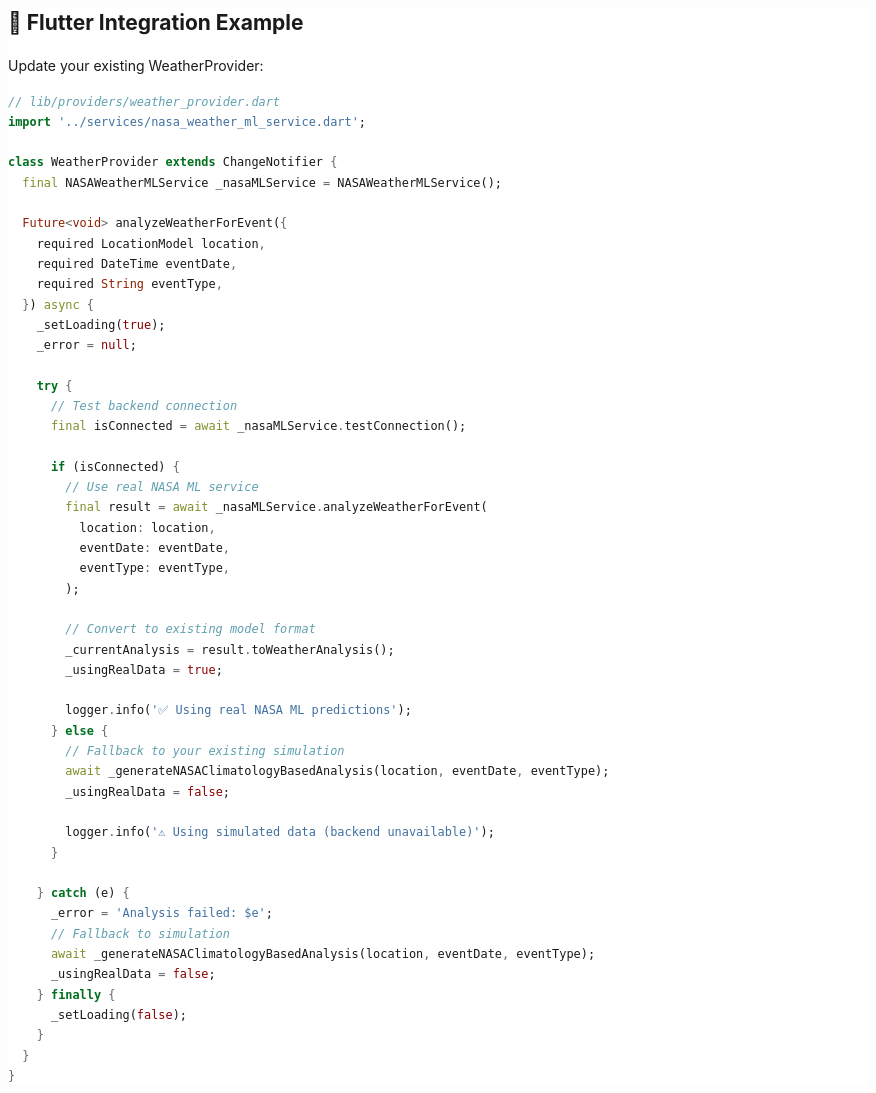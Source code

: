 ## 🔄 Flutter Integration Example

Update your existing WeatherProvider:

```dart
// lib/providers/weather_provider.dart
import '../services/nasa_weather_ml_service.dart';

class WeatherProvider extends ChangeNotifier {
  final NASAWeatherMLService _nasaMLService = NASAWeatherMLService();
  
  Future<void> analyzeWeatherForEvent({
    required LocationModel location,
    required DateTime eventDate,
    required String eventType,
  }) async {
    _setLoading(true);
    _error = null;
    
    try {
      // Test backend connection
      final isConnected = await _nasaMLService.testConnection();
      
      if (isConnected) {
        // Use real NASA ML service
        final result = await _nasaMLService.analyzeWeatherForEvent(
          location: location,
          eventDate: eventDate,
          eventType: eventType,
        );
        
        // Convert to existing model format
        _currentAnalysis = result.toWeatherAnalysis();
        _usingRealData = true;
        
        logger.info('✅ Using real NASA ML predictions');
      } else {
        // Fallback to your existing simulation
        await _generateNASAClimatologyBasedAnalysis(location, eventDate, eventType);
        _usingRealData = false;
        
        logger.info('⚠️ Using simulated data (backend unavailable)');
      }
      
    } catch (e) {
      _error = 'Analysis failed: $e';
      // Fallback to simulation
      await _generateNASAClimatologyBasedAnalysis(location, eventDate, eventType);
      _usingRealData = false;
    } finally {
      _setLoading(false);
    }
  }
}
```
